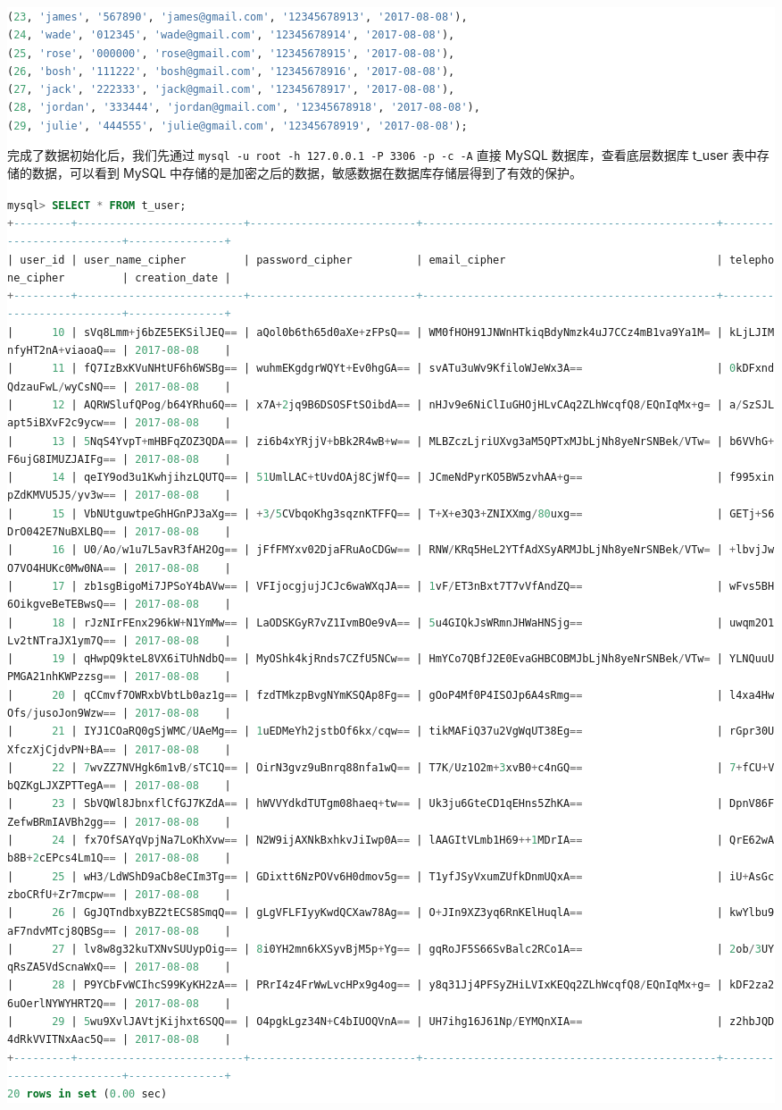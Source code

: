```SQL
(23, 'james', '567890', 'james@gmail.com', '12345678913', '2017-08-08'),
(24, 'wade', '012345', 'wade@gmail.com', '12345678914', '2017-08-08'),
(25, 'rose', '000000', 'rose@gmail.com', '12345678915', '2017-08-08'),
(26, 'bosh', '111222', 'bosh@gmail.com', '12345678916', '2017-08-08'),
(27, 'jack', '222333', 'jack@gmail.com', '12345678917', '2017-08-08'),
(28, 'jordan', '333444', 'jordan@gmail.com', '12345678918', '2017-08-08'),
(29, 'julie', '444555', 'julie@gmail.com', '12345678919', '2017-08-08');
```

完成了数据初始化后，我们先通过 `mysql -u root -h 127.0.0.1 -P 3306 -p -c -A` 直接 MySQL 数据库，查看底层数据库 t_user 表中存储的数据，可以看到 MySQL 中存储的是加密之后的数据，敏感数据在数据库存储层得到了有效的保护。

```SQL
mysql> SELECT * FROM t_user;
+---------+--------------------------+--------------------------+----------------------------------------------+--------------------------+---------------+
| user_id | user_name_cipher         | password_cipher          | email_cipher                                 | telephone_cipher         | creation_date |
+---------+--------------------------+--------------------------+----------------------------------------------+--------------------------+---------------+
|      10 | sVq8Lmm+j6bZE5EKSilJEQ== | aQol0b6th65d0aXe+zFPsQ== | WM0fHOH91JNWnHTkiqBdyNmzk4uJ7CCz4mB1va9Ya1M= | kLjLJIMnfyHT2nA+viaoaQ== | 2017-08-08    |
|      11 | fQ7IzBxKVuNHtUF6h6WSBg== | wuhmEKgdgrWQYt+Ev0hgGA== | svATu3uWv9KfiloWJeWx3A==                     | 0kDFxndQdzauFwL/wyCsNQ== | 2017-08-08    |
|      12 | AQRWSlufQPog/b64YRhu6Q== | x7A+2jq9B6DSOSFtSOibdA== | nHJv9e6NiClIuGHOjHLvCAq2ZLhWcqfQ8/EQnIqMx+g= | a/SzSJLapt5iBXvF2c9ycw== | 2017-08-08    |
|      13 | 5NqS4YvpT+mHBFqZOZ3QDA== | zi6b4xYRjjV+bBk2R4wB+w== | MLBZczLjriUXvg3aM5QPTxMJbLjNh8yeNrSNBek/VTw= | b6VVhG+F6ujG8IMUZJAIFg== | 2017-08-08    |
|      14 | qeIY9od3u1KwhjihzLQUTQ== | 51UmlLAC+tUvdOAj8CjWfQ== | JCmeNdPyrKO5BW5zvhAA+g==                     | f995xinpZdKMVU5J5/yv3w== | 2017-08-08    |
|      15 | VbNUtguwtpeGhHGnPJ3aXg== | +3/5CVbqoKhg3sqznKTFFQ== | T+X+e3Q3+ZNIXXmg/80uxg==                     | GETj+S6DrO042E7NuBXLBQ== | 2017-08-08    |
|      16 | U0/Ao/w1u7L5avR3fAH2Og== | jFfFMYxv02DjaFRuAoCDGw== | RNW/KRq5HeL2YTfAdXSyARMJbLjNh8yeNrSNBek/VTw= | +lbvjJwO7VO4HUKc0Mw0NA== | 2017-08-08    |
|      17 | zb1sgBigoMi7JPSoY4bAVw== | VFIjocgjujJCJc6waWXqJA== | 1vF/ET3nBxt7T7vVfAndZQ==                     | wFvs5BH6OikgveBeTEBwsQ== | 2017-08-08    |
|      18 | rJzNIrFEnx296kW+N1YmMw== | LaODSKGyR7vZ1IvmBOe9vA== | 5u4GIQkJsWRmnJHWaHNSjg==                     | uwqm2O1Lv2tNTraJX1ym7Q== | 2017-08-08    |
|      19 | qHwpQ9kteL8VX6iTUhNdbQ== | MyOShk4kjRnds7CZfU5NCw== | HmYCo7QBfJ2E0EvaGHBCOBMJbLjNh8yeNrSNBek/VTw= | YLNQuuUPMGA21nhKWPzzsg== | 2017-08-08    |
|      20 | qCCmvf7OWRxbVbtLb0az1g== | fzdTMkzpBvgNYmKSQAp8Fg== | gOoP4Mf0P4ISOJp6A4sRmg==                     | l4xa4HwOfs/jusoJon9Wzw== | 2017-08-08    |
|      21 | IYJ1COaRQ0gSjWMC/UAeMg== | 1uEDMeYh2jstbOf6kx/cqw== | tikMAFiQ37u2VgWqUT38Eg==                     | rGpr30UXfczXjCjdvPN+BA== | 2017-08-08    |
|      22 | 7wvZZ7NVHgk6m1vB/sTC1Q== | OirN3gvz9uBnrq88nfa1wQ== | T7K/Uz1O2m+3xvB0+c4nGQ==                     | 7+fCU+VbQZKgLJXZPTTegA== | 2017-08-08    |
|      23 | SbVQWl8JbnxflCfGJ7KZdA== | hWVVYdkdTUTgm08haeq+tw== | Uk3ju6GteCD1qEHns5ZhKA==                     | DpnV86FZefwBRmIAVBh2gg== | 2017-08-08    |
|      24 | fx7OfSAYqVpjNa7LoKhXvw== | N2W9ijAXNkBxhkvJiIwp0A== | lAAGItVLmb1H69++1MDrIA==                     | QrE62wAb8B+2cEPcs4Lm1Q== | 2017-08-08    |
|      25 | wH3/LdWShD9aCb8eCIm3Tg== | GDixtt6NzPOVv6H0dmov5g== | T1yfJSyVxumZUfkDnmUQxA==                     | iU+AsGczboCRfU+Zr7mcpw== | 2017-08-08    |
|      26 | GgJQTndbxyBZ2tECS8SmqQ== | gLgVFLFIyyKwdQCXaw78Ag== | O+JIn9XZ3yq6RnKElHuqlA==                     | kwYlbu9aF7ndvMTcj8QBSg== | 2017-08-08    |
|      27 | lv8w8g32kuTXNvSUUypOig== | 8i0YH2mn6kXSyvBjM5p+Yg== | gqRoJF5S66SvBalc2RCo1A==                     | 2ob/3UYqRsZA5VdScnaWxQ== | 2017-08-08    |
|      28 | P9YCbFvWCIhcS99KyKH2zA== | PRrI4z4FrWwLvcHPx9g4og== | y8q31Jj4PFSyZHiLVIxKEQq2ZLhWcqfQ8/EQnIqMx+g= | kDF2za26uOerlNYWYHRT2Q== | 2017-08-08    |
|      29 | 5wu9XvlJAVtjKijhxt6SQQ== | O4pgkLgz34N+C4bIUOQVnA== | UH7ihg16J61Np/EYMQnXIA==                     | z2hbJQD4dRkVVITNxAac5Q== | 2017-08-08    |
+---------+--------------------------+--------------------------+----------------------------------------------+--------------------------+---------------+
20 rows in set (0.00 sec)
```
